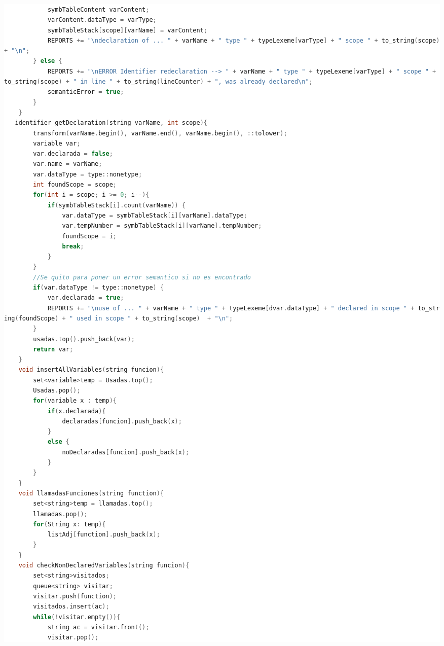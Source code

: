 ```cpp
            symbTableContent varContent;
            varContent.dataType = varType;
            symbTableStack[scope][varName] = varContent;
            REPORTS += "\ndeclaration of ... " + varName + " type " + typeLexeme[varType] + " scope " + to_string(scope) + "\n";
        } else {
            REPORTS += "\nERROR Identifier redeclaration --> " + varName + " type " + typeLexeme[varType] + " scope " +  to_string(scope) + " in line " + to_string(lineCounter) + ", was already declared\n";
            semanticError = true;
        }
    }
   identifier getDeclaration(string varName, int scope){
        transform(varName.begin(), varName.end(), varName.begin(), ::tolower);
        variable var;
        var.declarada = false;
        var.name = varName;
        var.dataType = type::nonetype;
        int foundScope = scope;
        for(int i = scope; i >= 0; i--){
            if(symbTableStack[i].count(varName)) {
                var.dataType = symbTableStack[i][varName].dataType;
                var.tempNumber = symbTableStack[i][varName].tempNumber;
                foundScope = i;
                break;
            }
        }
        //Se quito para poner un error semantico si no es encontrado
        if(var.dataType != type::nonetype) {
            var.declarada = true;
            REPORTS += "\nuse of ... " + varName + " type " + typeLexeme[dvar.dataType] + " declared in scope " + to_string(foundScope) + " used in scope " + to_string(scope)  + "\n";
        }
        usadas.top().push_back(var);
        return var;
    } 
    void insertAllVariables(string funcion){
        set<variable>temp = Usadas.top();
        Usadas.pop();
        for(variable x : temp){
            if(x.declarada){
                declaradas[funcion].push_back(x);
            }
            else {
                noDeclaradas[funcion].push_back(x);
            }
        }
    }
    void llamadasFunciones(string function){
        set<string>temp = llamadas.top();
        llamadas.pop();
        for(String x: temp){
            listAdj[function].push_back(x);
        }
    }
    void checkNonDeclaredVariables(string funcion){
        set<string>visitados;
        queue<string> visitar;
        visitar.push(function);
        visitados.insert(ac);
        while(!visitar.empty()){
            string ac = visitar.front();
            visitar.pop();
```